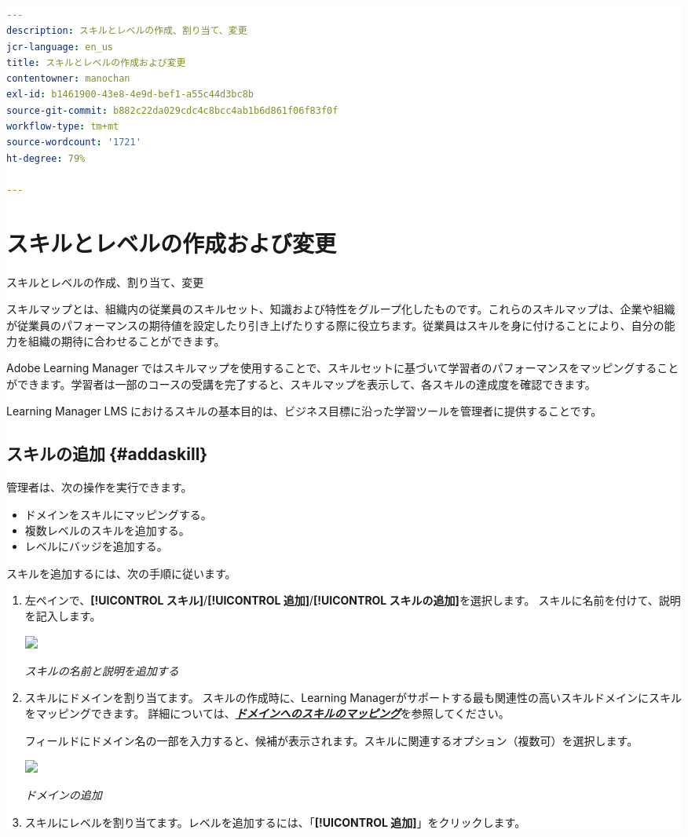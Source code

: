 ```yaml
---
description: スキルとレベルの作成、割り当て、変更
jcr-language: en_us
title: スキルとレベルの作成および変更
contentowner: manochan
exl-id: b1461900-43e8-4e9d-bef1-a55c44d3bc8b
source-git-commit: b882c22da029cdc4c8bcc4ab1b6d861f06f83f0f
workflow-type: tm+mt
source-wordcount: '1721'
ht-degree: 79%

---
```


# スキルとレベルの作成および変更

スキルとレベルの作成、割り当て、変更

スキルマップとは、組織内の従業員のスキルセット、知識および特性をグループ化したものです。これらのスキルマップは、企業や組織が従業員のパフォーマンスの期待値を設定したり引き上げたりする際に役立ちます。従業員はスキルを身に付けることにより、自分の能力を組織の期待に合わせることができます。

Adobe Learning Manager ではスキルマップを使用することで、スキルセットに基づいて学習者のパフォーマンスをマッピングすることができます。学習者は一部のコースの受講を完了すると、スキルマップを表示して、各スキルの達成度を確認できます。

Learning Manager LMS におけるスキルの基本目的は、ビジネス目標に沿った学習ツールを管理者に提供することです。

## スキルの追加 {#addaskill}

管理者は、次の操作を実行できます。

* ドメインをスキルにマッピングする。
* 複数レベルのスキルを追加する。
* レベルにバッジを追加する。

スキルを追加するには、次の手順に従います。

1. 左ペインで、**[!UICONTROL スキル]**/**[!UICONTROL 追加]**/**[!UICONTROL スキルの追加]**&#x200B;を選択します。 スキルに名前を付けて、説明を記入します。

   ![](assets/add-skill-name-anddescription.png)

   *スキルの名前と説明を追加する*

1. スキルにドメインを割り当てます。 スキルの作成時に、Learning Managerがサポートする最も関連性の高いスキルドメインにスキルをマッピングできます。 詳細については、[***ドメインへのスキルのマッピング***](/help/migrated/administrators/feature-summary/curation-skills.md)&#x200B;を参照してください。

   フィールドにドメイン名の一部を入力すると、候補が表示されます。スキルに関連するオプション（複数可）を選択します。

   ![](assets/map-domain-with-skills.png)

   *ドメインの追加*

1. スキルにレベルを割り当てます。レベルを追加するには、「**[!UICONTROL 追加]**」をクリックします。

